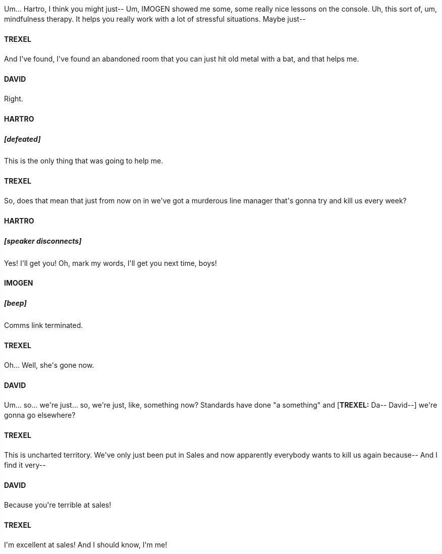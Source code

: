 Um... Hartro, I think you might just-- Um, IMOGEN showed me some, some really nice lessons on the console. Uh, this sort of, um, mindfulness therapy. It helps you really work with a lot of stressful situations. Maybe just--

#### TREXEL

And I've found, I've found an abandoned room that you can just hit old metal with a bat, and that helps me.

#### DAVID

Right.

#### HARTRO

##### [defeated]

This is the only thing that was going to help me.

#### TREXEL

So, does that mean that just from now on in we've got a murderous line manager that's gonna try and kill us every week?

#### HARTRO

##### [speaker disconnects]

Yes! I'll get you! Oh, mark my words, I'll get you next time, boys!

#### IMOGEN

##### [beep]

Comms link terminated.

#### TREXEL

Oh... Well, she's gone now.

#### DAVID

Um... so... we're just... so, we're just, like, something now? Standards have done "a something" and [__TREXEL:__ Da-- David--] we're gonna go elsewhere?

#### TREXEL

This is uncharted territory. We've only just been put in Sales and now apparently everybody wants to kill us again because-- And I find it very--

#### DAVID

Because you're terrible at sales!

#### TREXEL

I'm excellent at sales! And I should know, I'm me!
